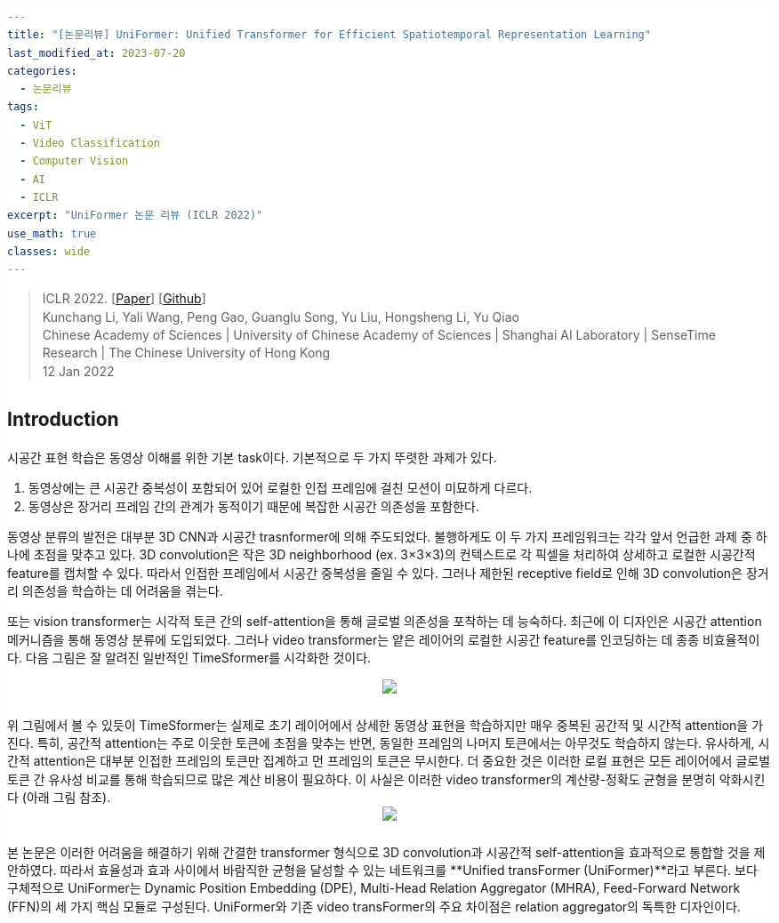 ```yaml
---
title: "[논문리뷰] UniFormer: Unified Transformer for Efficient Spatiotemporal Representation Learning"
last_modified_at: 2023-07-20
categories:
  - 논문리뷰
tags:
  - ViT
  - Video Classification
  - Computer Vision
  - AI
  - ICLR
excerpt: "UniFormer 논문 리뷰 (ICLR 2022)"
use_math: true
classes: wide
---
```


> ICLR 2022. [[Paper](https://arxiv.org/abs/2201.04676)] [[Github](https://github.com/Sense-X/UniFormer)]  
> Kunchang Li, Yali Wang, Peng Gao, Guanglu Song, Yu Liu, Hongsheng Li, Yu Qiao  
> Chinese Academy of Sciences | University of Chinese Academy of Sciences | Shanghai AI Laboratory | SenseTime Research | The Chinese University of Hong Kong  
> 12 Jan 2022  

## Introduction
시공간 표현 학습은 동영상 이해를 위한 기본 task이다. 기본적으로 두 가지 뚜렷한 과제가 있다. 

1. 동영상에는 큰 시공간 중복성이 포함되어 있어 로컬한 인접 프레임에 걸친 모션이 미묘하게 다르다.  
2. 동영상은 장거리 프레임 간의 관계가 동적이기 때문에 복잡한 시공간 의존성을 포함한다.

동영상 분류의 발전은 대부분 3D CNN과 시공간 trasnformer에 의해 주도되었다. 불행하게도 이 두 가지 프레임워크는 각각 앞서 언급한 과제 중 하나에 초점을 맞추고 있다. 3D convolution은 작은 3D neighborhood (ex. 3$\times$3$\times$3)의 컨텍스트로 각 픽셀을 처리하여 상세하고 로컬한 시공간적 feature를 캡처할 수 있다. 따라서 인접한 프레임에서 시공간 중복성을 줄일 수 있다. 그러나 제한된 receptive field로 인해 3D convolution은 장거리 의존성을 학습하는 데 어려움을 겪는다. 

또는 vision transformer는 시각적 토큰 간의 self-attention을 통해 글로벌 의존성을 포착하는 데 능숙하다. 최근에 이 디자인은 시공간 attention 메커니즘을 통해 동영상 분류에 도입되었다. 그러나 video transformer는 얕은 레이어의 로컬한 시공간 feature를 인코딩하는 데 종종 비효율적이다. 다음 그림은 잘 알려진 일반적인 TimeSformer를 시각화한 것이다. 

<center><img src='{{"/assets/img/uniformer/uniformer-fig1.webp" | relative_url}}' width="90%"></center>
<br>
위 그림에서 볼 수 있듯이 TimeSformer는 실제로 초기 레이어에서 상세한 동영상 표현을 학습하지만 매우 중복된 공간적 및 시간적 attention을 가진다. 특히, 공간적 attention는 주로 이웃한 토큰에 초점을 맞추는 반면, 동일한 프레임의 나머지 토큰에서는 아무것도 학습하지 않는다. 유사하게, 시간적 attention은 대부분 인접한 프레임의 토큰만 집계하고 먼 프레임의 토큰은 무시한다. 더 중요한 것은 이러한 로컬 표현은 모든 레이어에서 글로벌 토큰 간 유사성 비교를 통해 학습되므로 많은 계산 비용이 필요하다. 이 사실은 이러한 video transformer의 계산량-정확도 균형을 분명히 악화시킨다 (아래 그림 참조).

<center><img src='{{"/assets/img/uniformer/uniformer-fig2.webp" | relative_url}}' width="85%"></center>
<br>
본 논문은 이러한 어려움을 해결하기 위해 간결한 transformer 형식으로 3D convolution과 시공간적 self-attention을 효과적으로 통합할 것을 제안하였다. 따라서 효율성과 효과 사이에서 바람직한 균형을 달성할 수 있는 네트워크를 **Unified transFormer (UniFormer)**라고 부른다. 보다 구체적으로 UniFormer는 Dynamic Position Embedding (DPE), Multi-Head Relation Aggregator (MHRA), Feed-Forward Network (FFN)의 세 가지 핵심 모듈로 구성된다. UniFormer와 기존 video transFormer의 주요 차이점은 relation aggregator의 독특한 디자인이다. 
